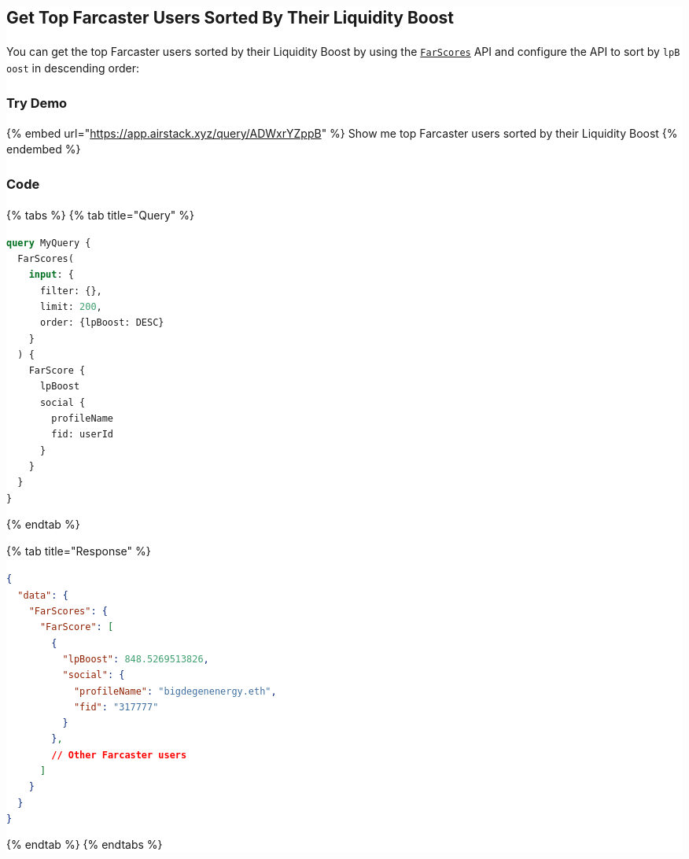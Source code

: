 ## Get Top Farcaster Users Sorted By Their Liquidity Boost

You can get the top Farcaster users sorted by their Liquidity Boost by using the [`FarScores`](../api-references/api-reference/farscores.md) API and configure the API to sort by `lpBoost` in descending order:

### Try Demo

{% embed url="https://app.airstack.xyz/query/ADWxrYZppB" %}
Show me top Farcaster users sorted by their Liquidity Boost
{% endembed %}

### Code

{% tabs %}
{% tab title="Query" %}
```graphql
query MyQuery {
  FarScores(
    input: {
      filter: {},
      limit: 200,
      order: {lpBoost: DESC}
    }
  ) {
    FarScore {
      lpBoost
      social {
        profileName
        fid: userId
      }
    }
  }
}
```
{% endtab %}

{% tab title="Response" %}
```json
{
  "data": {
    "FarScores": {
      "FarScore": [
        {
          "lpBoost": 848.5269513826,
          "social": {
            "profileName": "bigdegenenergy.eth",
            "fid": "317777"
          }
        },
        // Other Farcaster users
      ]
    }
  }
}
```
{% endtab %}
{% endtabs %}
